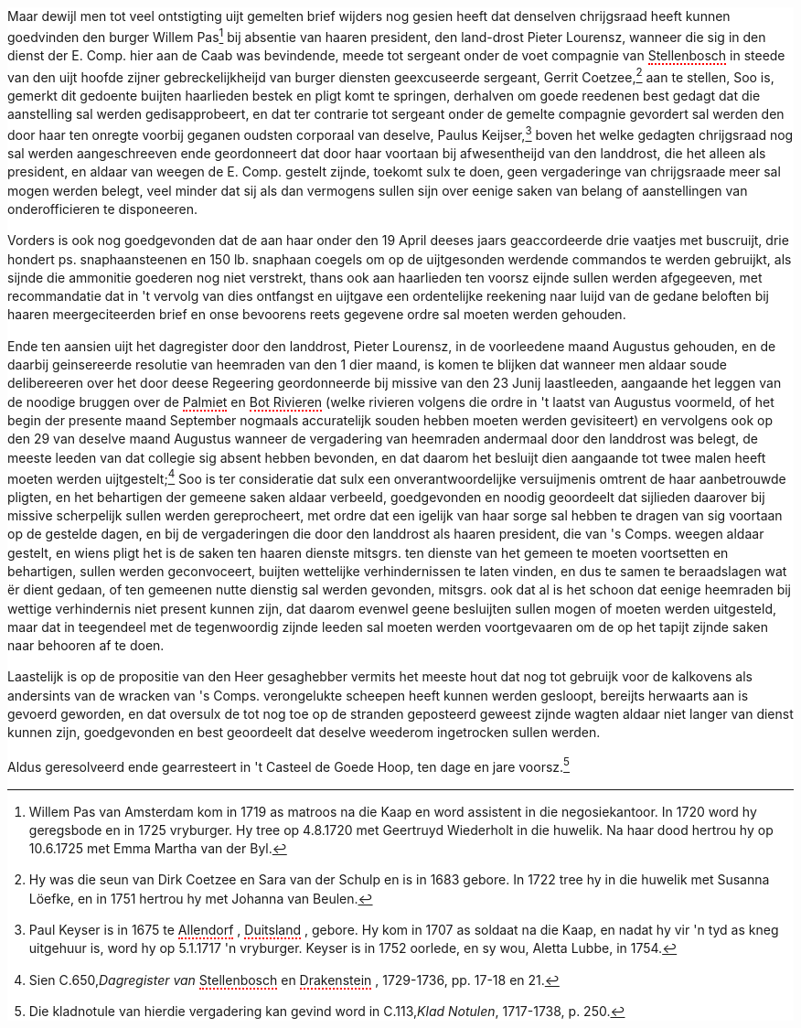 Maar dewijl men tot veel ontstigting uijt gemelten brief wijders nog gesien heeft dat denselven chrijgsraad heeft kunnen goedvinden den burger Willem Pas[^10] bij absentie van haaren president, den land-drost Pieter Lourensz, wanneer die sig in den dienst der E. Comp. hier aan de Caab was bevindende, meede tot sergeant onder de voet compagnie van <span style="border-bottom: 2px dotted #FF0000;">Stellenbosch</span> in steede van den uijt hoofde zijner gebreckelijkheijd van burger diensten geexcuseerde sergeant, Gerrit Coetzee,[^11] aan te stellen, Soo is, gemerkt dit gedoente buijten haarlieden bestek en pligt komt te springen, derhalven om goede reedenen best gedagt dat die aanstelling sal werden gedisapprobeert, en dat ter contrarie tot sergeant onder de gemelte compagnie gevordert sal werden den door haar ten onregte voorbij geganen oudsten corporaal van deselve, Paulus Keijser,[^12] boven het welke gedagten chrijgsraad nog sal werden aangeschreeven ende geordonneert dat door haar voortaan bij afwesentheijd van den landdrost, die het alleen als president, en aldaar van weegen de E. Comp. gestelt zijnde, toekomt sulx te doen, geen vergaderinge van chrijgsraade meer sal mogen werden belegt, veel minder dat sij als dan vermogens sullen sijn over eenige saken van belang of aanstellingen van onderofficieren te disponeeren.

Vorders is ook nog goedgevonden dat de aan haar onder den 19 April deeses jaars geaccordeerde drie vaatjes met buscruijt, drie hondert ps. snaphaansteenen en 150 lb. snaphaan coegels om op de uijtgesonden werdende commandos te werden gebruijkt, als sijnde die ammonitie goederen nog niet verstrekt, thans ook aan haarlieden ten voorsz eijnde sullen werden afgegeeven, met recommandatie dat in 't vervolg van dies ontfangst en uijtgave een ordentelijke reekening naar luijd van de gedane beloften bij haaren meergeciteerden brief en onse bevoorens reets gegevene ordre sal moeten werden gehouden.

Ende ten aansien uijt het dagregister door den landdrost, Pieter Lourensz, in de voorleedene maand Augustus gehouden, en de daarbij geinsereerde resolutie van heemraden van den 1 dier maand, is komen te blijken dat wanneer men aldaar soude delibereeren over het door deese Regeering geordonneerde bij missive van den 23 Junij laastleeden, aangaande het leggen van de noodige bruggen over de <span style="border-bottom: 2px dotted #FF0000;">Palmiet</span> en <span style="border-bottom: 2px dotted #FF0000;">Bot Rivieren</span> (welke rivieren volgens die ordre in 't laatst van Augustus voormeld, of het begin der presente maand September nogmaals accuratelijk souden hebben moeten werden gevisiteert) en vervolgens ook op den 29 van deselve maand Augustus wanneer de vergadering van heemraden andermaal door den landdrost was belegt, de meeste leeden van dat collegie sig absent hebben bevonden, en dat daarom het besluijt dien aangaande tot twee malen heeft moeten werden uijtgestelt;[^13] Soo is ter consideratie dat sulx een onverantwoordelijke versuijmenis omtrent de haar aanbetrouwde pligten, en het behartigen der gemeene saken aldaar verbeeld, goedgevonden en noodig geoordeelt dat sijlieden daarover bij missive scherpelijk sullen werden gereprocheert, met ordre dat een igelijk van haar sorge sal hebben te dragen van sig voortaan op de gestelde dagen, en bij de vergaderingen die door den landdrost als haaren president, die van 's Comps. weegen aldaar gestelt, en wiens pligt het is de saken ten haaren dienste mitsgrs. ten dienste van het gemeen te moeten voortsetten en behartigen, sullen werden geconvoceert, buijten wettelijke verhindernissen te laten vinden, en dus te samen te beraadslagen wat ër dient gedaan, of ten gemeenen nutte dienstig sal werden gevonden, mitsgrs. ook dat al is het schoon dat eenige heemraden bij wettige verhindernis niet present kunnen zijn, dat daarom evenwel geene besluijten sullen mogen of moeten werden uitgesteld, maar dat in teegendeel met de tegenwoordig zijnde leeden sal moeten werden voortgevaaren om de op het tapijt zijnde saken naar behooren af te doen.

Laastelijk is op de propositie van den Heer gesaghebber vermits het meeste hout dat nog tot gebruijk voor de kalkovens als andersints van de wracken van 's Comps. verongelukte scheepen heeft kunnen werden gesloopt, bereijts herwaarts aan is gevoerd geworden, en dat oversulx de tot nog toe op de stranden geposteerd geweest zijnde wagten aldaar niet langer van dienst kunnen zijn, goedgevonden en best geoordeelt dat deselve weederom ingetrocken sullen werden.

Aldus geresolveerd ende gearresteert in 't Casteel de Goede Hoop, ten dage en jare voorsz.[^14] 


[^1]: Sien C.235,*Requesten en Nominatiën*, 1729-1732, pp. 113-114.
[^2]: Die jaarlikse afskrywing van goedere wat deur die pakhuismeester, dispensier, ekwipasiemeester en keldermeester uitgereik is, is hieronder weggelaat. Vgl. C.24,*Resolutiën*, 1729-1730, pp. 225-231. Die oorspronklike memories kan gevind word in C.292,*Memoriën*, 1726-1739, pp. 151-164.
[^3]: Die kladnotule van hierdie vergadering kan gevind word in C.113,*Klad Notulen*, 1717-1738, p. 249.
[^4]: Sien C.442,*Inkomende Brieven*, 1729-1730, pp. 367-369.
[^5]: Christiaan Sprigt se naam verskyn van 1724 in die monsterrol van vryburgers in <span style="border-bottom: 2px dotted #FF0000;">Drakenstein</span> . Hy was getroud met Cornelia (Neeltje) Olivier, die dogter van Hendrik Olivier en Gysberta Verwey. Sy was eers met Cent Jansz getroud. Sprigt is in 1753 op 63-jarige ouderdom van burgerdiens vrygestel.
[^6]: Abraham de Villiers was die seun van Jacques (Jacob) de Villiers en Marguerite Gardiol. Hy is in 1707 aan die Kaap gebore. In 1735 trou hy met Susanna Joubert, maar sy sterf reeds die volgende jaar, kort na die geboorte van hulle eerste kind. Op 31.11.1737 trou hy weer met Johanna Lombard. De Villiers is in 1763 oorlede.
[^7]: Jurgen Hanekom was afkomstig van <span style="border-bottom: 2px dotted #FF0000;">Rathlosen</span> in <span style="border-bottom: 2px dotted #FF0000;">Hannover</span> . Sy naam verskyn van 1708 as houtkapper in die monsterrolle. In 1713 is hy bevelvoerder van die Kompanjiespos te <span style="border-bottom: 2px dotted #FF0000;">Klapmuts</span> . Dieselfde jaar word hy 'n vryburger en vestig hom in <span style="border-bottom: 2px dotted #FF0000;">Drakenstein</span> . Hy trou op 11.11.1717 met Johanna van den Bosch. Sy is in 1747 oorlede en Hanekom in 1752.
[^8]: Gerrit van der Byl was die seun van Pieter van der Byl en sy tweede vrou, Hester Terwinkel. Hy is in 1704 aan die Kaap gebore. In 1745 tree hy met Elisabeth Grove in die huwelik. Hy boer op die plaas <span style="border-bottom: 2px dotted #FF0000;">Leeuwenhoek</span> in <span style="border-bottom: 2px dotted #FF0000;">Drakenstein</span> en van 1744 op <span style="border-bottom: 2px dotted #FF0000;">Vredenburg</span> by <span style="border-bottom: 2px dotted #FF0000;">Stellenbosch</span> . Van der Byl is op 5.4.1767 oorlede.
[^9]: Johannes Groenewald, die seun van Christoffel Groenewald en Catharina Niemand, tree op 11.4.1717 met Margaretha Hattingh in die huwelik. Met sy dood in 1774 besit hy die plase <span style="border-bottom: 2px dotted #FF0000;">Idasvallei</span> , <span style="border-bottom: 2px dotted #FF0000;">Nazaret</span> , <span style="border-bottom: 2px dotted #FF0000;">Saxenburg</span> en <span style="border-bottom: 2px dotted #FF0000;">Veelverjaagt</span> by <span style="border-bottom: 2px dotted #FF0000;">Stellenbosch</span> .
[^10]: Willem Pas van Amsterdam kom in 1719 as matroos na die Kaap en word assistent in die negosiekantoor. In 1720 word hy geregsbode en in 1725 vryburger. Hy tree op 4.8.1720 met Geertruyd Wiederholt in die huwelik. Na haar dood hertrou hy op 10.6.1725 met Emma Martha van der Byl.
[^11]: Hy was die seun van Dirk Coetzee en Sara van der Schulp en is in 1683 gebore. In 1722 tree hy in die huwelik met Susanna Löefke, en in 1751 hertrou hy met Johanna van Beulen.
[^12]: Paul Keyser is in 1675 te <span style="border-bottom: 2px dotted #FF0000;">Allendorf</span> , <span style="border-bottom: 2px dotted #FF0000;">Duitsland</span> , gebore. Hy kom in 1707 as soldaat na die Kaap, en nadat hy vir 'n tyd as kneg uitgehuur is, word hy op 5.1.1717 'n vryburger. Keyser is in 1752 oorlede, en sy wou, Aletta Lubbe, in 1754.
[^13]: Sien C.650,*Dagregister van* <span style="border-bottom: 2px dotted #FF0000;">Stellenbosch</span> en <span style="border-bottom: 2px dotted #FF0000;">Drakenstein</span> , 1729-1736, pp. 17-18 en 21.
[^14]: Die kladnotule van hierdie vergadering kan gevind word in C.113,*Klad Notulen*, 1717-1738, p. 250.
[^15]: 'n Gedeelte waarin 'n aantal bemanningslede van die skip <span style="border-bottom: 2px dotted #0000FF;">Midloo</span> bevorder is, is hieronder weggelaat. Sien C.24,*Resolutiën*, 1729-1730, pp. 240-241.
[^16]: Ds. Franciscus le Sueur was afkomstig van <span style="border-bottom: 2px dotted #FF0000;">Ooyen</span> in <span style="border-bottom: 2px dotted #FF0000;">Gelderland</span> . Sy vader, Jacques le Sueur, het tussen 1695 en 1700 uit <span style="border-bottom: 2px dotted #FF0000;">Frankryk</span> in Nederland aangekom. Ds. Le Sueur tree op 2.4.1730 in die huwelik met Johanna Swellengrebel. Deur sy huwelik word hy die swaer van Hendrik Swellengrebel en Ryk Tulbagh. In 1744 tree hy weens swak gesondheid uit die bediening en koop die plaas <span style="border-bottom: 2px dotted #FF0000;">Ekelenburg</span> by <span style="border-bottom: 2px dotted #FF0000;">Rondebosch</span> . Hy is in 1759 oorlede.
[^17]: Ds. Le Sueur het die oggend van 16.10.1729 sy intreepreek gelewer. Vgl. C.608,*Origineel Dagregister*, 1725-1730, p. 698.
[^18]: Sien C.130,*Bijlagen*, 1729, p. 439.
[^19]: Die kladnotule van hierdie vergadering kan gevind word in C.113,*Klad Notulen*, 1717-1738, p. 250.
[^20]: Eksteen is in 1678 in <span style="border-bottom: 2px dotted #FF0000;">Lobenstein</span> , <span style="border-bottom: 2px dotted #FF0000;">Duitsland</span> , gebore. Hy kom in 1702 as adelbors na die Kaap en word twee jaar later 'n vryburger. Op 13.7.1704 trou hy met Sara Heyns. In 1714 tree hy 'n tweede keer in die huwelik met Everdina Cruywagen, en op 19.2.1719 trou hy met sy derde vrou, Alida van der Heyden. Hy is in 1747 oorlede.
[^21]: Die slaaf is op 13.10.1729 deur die Raad van Justisie gevonnis. Vgl. C.J.11,*Criminele Regtsrollen*, 1729, pp. 56-57 en C.608,*Origineel Dagregister*, 1725-1730, p. 697.
[^22]: Vgl. C.346,*Attestatiën*, 1729, pp. 383-389.
[^23]: Sy was die weduwee van Jacob Verhaik. In 1718 het sy by haar dogter, Helena, die vrou van Pieter de Meyer, aan die Kaap kom woon. Sy is in 1720 oorlede.
[^24]: 'n Verkeerde spelling vir "vilain", wat "boers, gemeen" beteken.
[^25]: Helena Douw se boedelstukke kan gevind word in M.O.O.C. 8/4,*Inventarissen*, 1720-1727, nr. 24, M.O.O.C. 10/2,*Vendurollen*, 1715-1721, nr. 16 en M.O.O.C. 13/1/1,*Boedel Reekeningen*, 1700-1722, nr. 118.
[^26]: Pieter de Meyer was die seun van Pieter de Meyer en Christina van Riet. Hy is in 1674 in <span style="border-bottom: 2px dotted #FF0000;">Amsterdam</span> gebore. In 1708 word hy 'n vryburger, maar in 1710 tree hy weer in diens en word aangestel as sekretaris van die Politieke Raad. In 1716 kla die burgers hom van oneerlikheid aan by Kommissaris Abraham Douglas. Op 24.3.1716 word hy ontslaan en in 1718 keer hy na Nederland terug en vestig hom in <span style="border-bottom: 2px dotted #FF0000;">Leiden</span> . Hy trou op 2.5.1706 met Geertruyd Sneewind. Nadat sy in 1713 oorlede is, trou hy weer op 19.11.1713 met Helena Verhaik, die weduwee van Dominicus Blesius. Sy is op 20.10.1719 aan die Kaap oorlede.
[^27]: Vgl. C.346,*Attestatiën*, 1729, p. 391.
[^28]: Vgl. C.346,*Attestatiën*, 1729, p. 395. Die oorspronklike brief berus in M.O.O.C. 3/4,*Inkomende Brieven*, 1714-1721, d.d. 23.10.1721.
[^29]: Vgl. C.346,*Attestatiën*, 1729, pp. 398-399.
[^30]: Isaak Esser was 'n koopman in <span style="border-bottom: 2px dotted #FF0000;">Amsterdam</span> voordat hy deur finansiële terugslae gedwing is om by die Kompanjie in diens te tree. In 1716 kom hy as amptenaar na die Kaap en word die volgende jaar 'n vryburger. Sy vrou, Josina van der Burgh, sluit haar later by hom aan. Esser is in 1725 oorlede.
[^31]: Vgl. C.346,*Attestatiën*, 1729, p. 401. Die oorspronklike kwitansie kan gevind word in M.O.O.C. 15/2,*Ontvange Kwitansies*, 1718-1724, d.d. 28.2.1722.
[^32]: Vgl. art. 41 van*Instructie der Wees-kamer van Cabo de Goede Hoop*in M.O.O.C. 3/1,*Ontvange Instruksies*, 1714-1831. Die instruksies aan die weeskamer is ook opgeneem in die resolusie van 26.6.1714 in*S.A. Argiefstukke, Kaap nr. 4*, pp. 404-411.
[^33]: Gysbert la Febre van Overschie is op 27.3.1712 getroud met Catharina van der Sande, die dogter van Reynier van der Sande en Elsje Basson.
[^34]: Johannes Blankenberg van Berlyn kom in 1701 as soldaat na die Kaap. Hy word in 1703 bevorder tot korporaal en doen van 1705 tot 1708 diens in die hospitaal. Daarna word hy 'n vryburger. Hy tree op 3.1.1706 met Catharina Bouman in die huwelik. Blankenberg is in 1737 op sy plaas <span style="border-bottom: 2px dotted #FF0000;">Meerlust</span> oorlede.
[^35]: Hy was die seun van Fredrik Russouw en Johanna Rosendaal en is in 1687 aan die Kaap gebore. Op 21.4.1715 trou hy met Christina Diemer.
[^36]: 'n Vernederlandse vorm van*copie authentique*(Frans), wat "ware afskrif, gewaarmerkte afskrif" beteken.
[^37]: Die kladnotule van hierdie vergadering kan gevind word in C.113,*Klad Notulen*, 1717-1738, p. 251.
[^38]: Die Politieke Raad het op 27.10.1729 ook vergader. (Vgl. C.608,*Origineel Dagregister*,1725-1730, p. 702.) Slegs vier minder belangrike aanstellings is gedoen. Die besluite kan gevind word in C.113,*Klad Notulen*, 1717-1738, p. 252.
[^39]: 'n Gedeelte waarin 'n nuwe skipper aangestel is en drie ander bemanningslede van die skip <span style="border-bottom: 2px dotted #0000FF;">Strijkebolle</span> bevorder is, is hieronder weggelaat. Vgl. C.24,*Resolutiën*, 1729-1730, p. 257.
[^40]: Die skip <span style="border-bottom: 2px dotted #0000FF;">Strijkebolle</span> . Vgl. die vorige voetnoot.